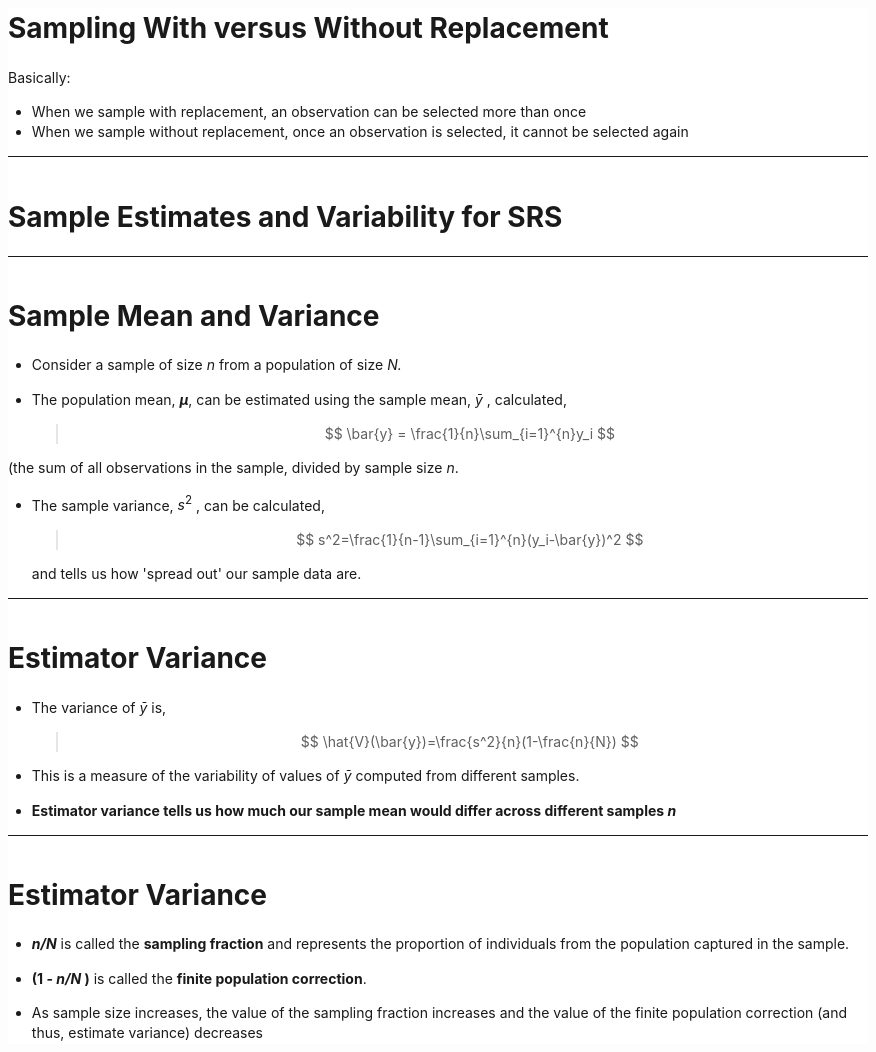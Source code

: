 
# Sampling With versus Without Replacement

Basically:
- When we sample with replacement, an observation can be selected more than once
- When we sample without replacement, once an observation is selected, it cannot be selected again

---

# Sample Estimates and Variability for SRS

---

# Sample Mean and Variance

- Consider a sample of size *n* from a population of size *N.*
- The population mean, **$\mu$**, can be estimated using the sample mean, $\bar{y}$ , calculated,

  > $$ \bar{y} = \frac{1}{n}\sum_{i=1}^{n}y_i $$

(the sum of all observations in the sample, divided by sample size *n*.

- The sample variance, $s^2$ , can be calculated,

  > $$ s^2=\frac{1}{n-1}\sum_{i=1}^{n}(y_i-\bar{y})^2 $$ 
  
  and tells us how 'spread out' our sample data are.

---

# Estimator Variance

- The variance of $\bar{y}$ is,

  > $$ \hat{V}(\bar{y})=\frac{s^2}{n}(1-\frac{n}{N}) $$

- This is a measure of the variability of values of $\bar{y}$ computed from different samples.

- **Estimator variance tells us how much our sample mean would differ across different samples *n***

---

# Estimator Variance

- ***n/N*** is called the **sampling fraction** and represents the proportion of individuals from the population captured in the sample.

- **(1 - *n/N* )** is called the **finite population correction**.

- As sample size increases, the value of the sampling fraction increases and the value of the finite population correction (and thus, estimate variance) decreases
